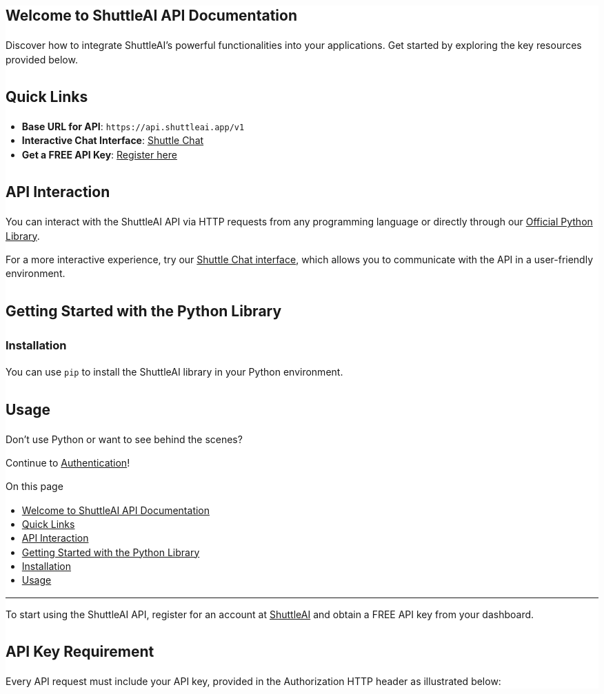 ## Welcome to ShuttleAI API Documentation

Discover how to integrate ShuttleAI’s powerful functionalities into your applications. Get started by exploring the key resources provided below.

## Quick Links

-   **Base URL for API**: `https://api.shuttleai.app/v1`
-   **Interactive Chat Interface**: [Shuttle Chat](https://chat.shuttleai.app/)
-   **Get a FREE API Key**: [Register here](https://shuttleai.app/keys)

## API Interaction

You can interact with the ShuttleAI API via HTTP requests from any programming language or directly through our [Official Python Library](https://pypi.org/project/shuttleai).

For a more interactive experience, try our [Shuttle Chat interface](https://chat.shuttleai.app/), which allows you to communicate with the API in a user-friendly environment.

## Getting Started with the Python Library

### Installation

You can use `pip` to install the ShuttleAI library in your Python environment.

## Usage

Don’t use Python or want to see behind the scenes?

Continue to [Authentication](https://docs.shuttleai.app/Authentication)!

On this page

-   [Welcome to ShuttleAI API Documentation](https://docs.shuttleai.app/getting-started/authentication#welcome-to-shuttleai-api-documentation)
-   [Quick Links](https://docs.shuttleai.app/getting-started/authentication#quick-links)
-   [API Interaction](https://docs.shuttleai.app/getting-started/authentication#api-interaction)
-   [Getting Started with the Python Library](https://docs.shuttleai.app/getting-started/authentication#getting-started-with-the-python-library)
-   [Installation](https://docs.shuttleai.app/getting-started/authentication#installation)
-   [Usage](https://docs.shuttleai.app/getting-started/authentication#usage)


---

To start using the ShuttleAI API, register for an account at [ShuttleAI](https://shuttleai.app/) and obtain a FREE API key from your dashboard.

## API Key Requirement

Every API request must include your API key, provided in the Authorization HTTP header as illustrated below:
